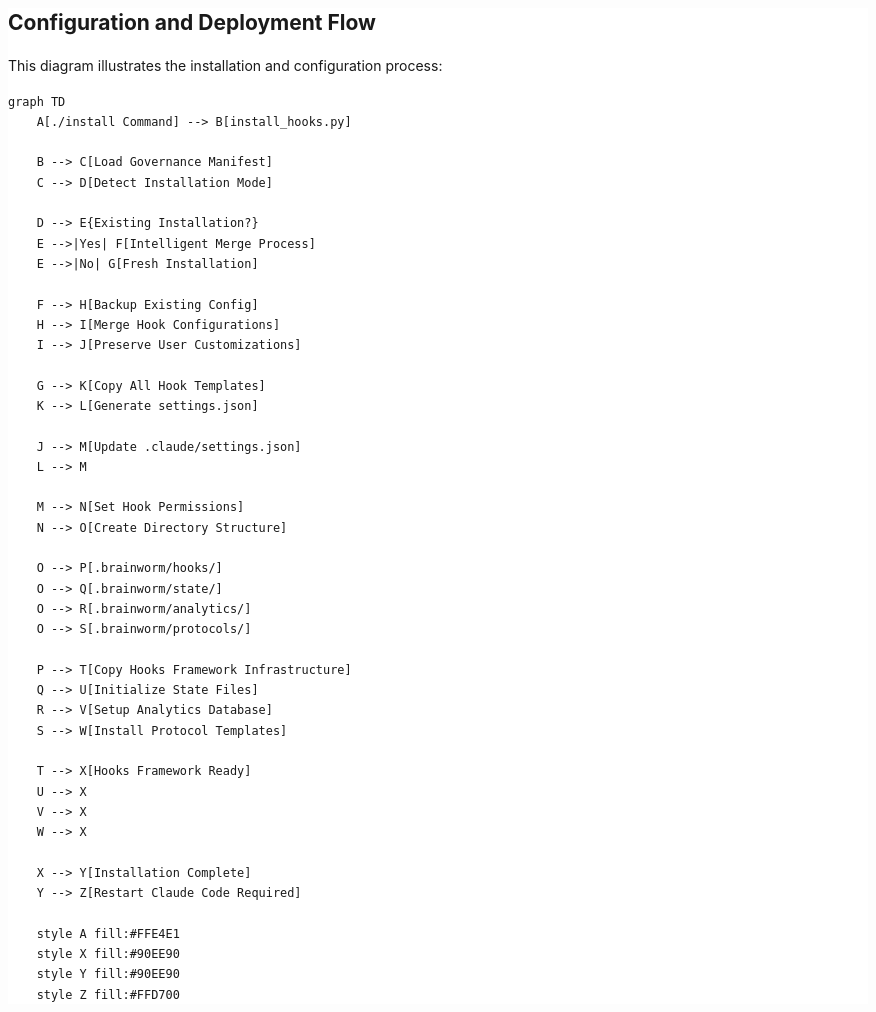 ## Configuration and Deployment Flow

This diagram illustrates the installation and configuration process:

```mermaid
graph TD
    A[./install Command] --> B[install_hooks.py]
    
    B --> C[Load Governance Manifest]
    C --> D[Detect Installation Mode]
    
    D --> E{Existing Installation?}
    E -->|Yes| F[Intelligent Merge Process]
    E -->|No| G[Fresh Installation]
    
    F --> H[Backup Existing Config]
    H --> I[Merge Hook Configurations]
    I --> J[Preserve User Customizations]
    
    G --> K[Copy All Hook Templates]
    K --> L[Generate settings.json]
    
    J --> M[Update .claude/settings.json]
    L --> M
    
    M --> N[Set Hook Permissions]
    N --> O[Create Directory Structure]
    
    O --> P[.brainworm/hooks/]
    O --> Q[.brainworm/state/]
    O --> R[.brainworm/analytics/]
    O --> S[.brainworm/protocols/]
    
    P --> T[Copy Hooks Framework Infrastructure]
    Q --> U[Initialize State Files]
    R --> V[Setup Analytics Database]
    S --> W[Install Protocol Templates]
    
    T --> X[Hooks Framework Ready]
    U --> X
    V --> X
    W --> X
    
    X --> Y[Installation Complete]
    Y --> Z[Restart Claude Code Required]
    
    style A fill:#FFE4E1
    style X fill:#90EE90
    style Y fill:#90EE90
    style Z fill:#FFD700
```
